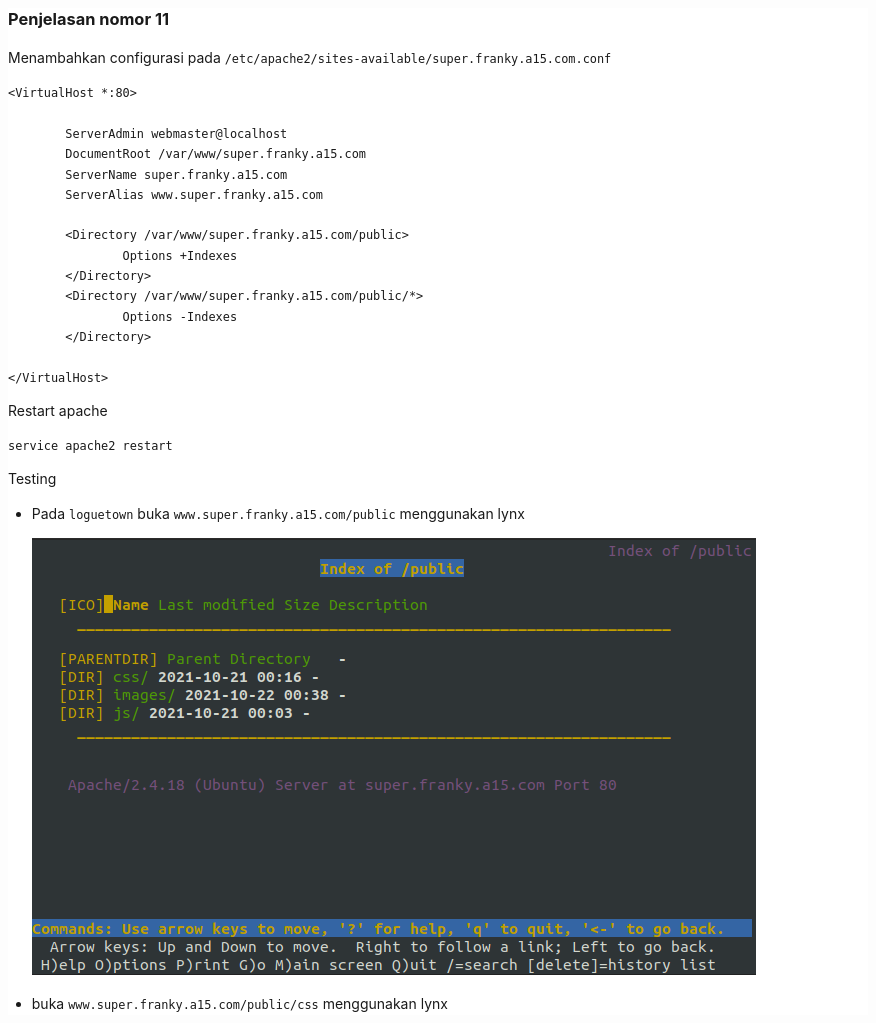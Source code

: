 ### Penjelasan nomor 11
Menambahkan configurasi pada `/etc/apache2/sites-available/super.franky.a15.com.conf`
```
<VirtualHost *:80>

        ServerAdmin webmaster@localhost
        DocumentRoot /var/www/super.franky.a15.com
        ServerName super.franky.a15.com
        ServerAlias www.super.franky.a15.com

        <Directory /var/www/super.franky.a15.com/public>
                Options +Indexes
        </Directory>
        <Directory /var/www/super.franky.a15.com/public/*>
                Options -Indexes
        </Directory>

</VirtualHost>
```
Restart apache
```
service apache2 restart
```
Testing
- Pada `loguetown` buka `www.super.franky.a15.com/public` menggunakan lynx

  ![11.1](img/11.1.png)

- buka `www.super.franky.a15.com/public/css` menggunakan lynx
